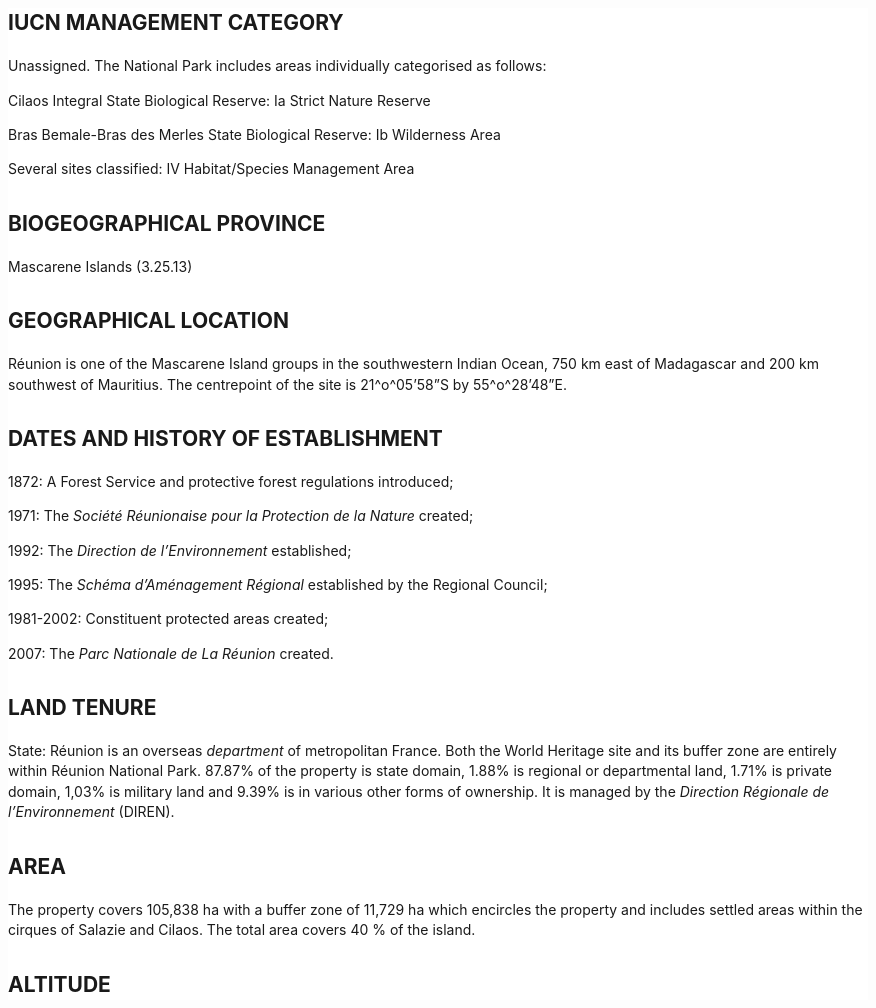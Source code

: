 IUCN MANAGEMENT CATEGORY
------------------------

Unassigned. The National Park includes areas individually categorised as
follows:

Cilaos Integral State Biological Reserve: Ia Strict Nature Reserve

Bras Bemale-Bras des Merles State Biological Reserve: Ib Wilderness Area

Several sites classified: IV Habitat/Species Management Area

BIOGEOGRAPHICAL PROVINCE
------------------------

Mascarene Islands (3.25.13)

GEOGRAPHICAL LOCATION
---------------------

Réunion is one of the Mascarene Island groups in the southwestern Indian
Ocean, 750 km east of Madagascar and 200 km southwest of Mauritius. The
centrepoint of the site is 21^o^05’58”S by 55^o^28’48”E.

DATES AND HISTORY OF ESTABLISHMENT
----------------------------------

1872: A Forest Service and protective forest regulations introduced;

1971: The *Société Réunionaise pour la Protection de la Nature* created;

1992: The *Direction de l’Environnement* established;

1995: The *Schéma d’Aménagement Régional* established by the Regional
Council;

1981-2002: Constituent protected areas created;

2007: The *Parc Nationale de La Réunion* created.

LAND TENURE
-----------

State: Réunion is an overseas *department* of metropolitan France. Both
the World Heritage site and its buffer zone are entirely within Réunion
National Park. 87.87% of the property is state domain, 1.88% is regional
or departmental land, 1.71% is private domain, 1,03% is military land
and 9.39% is in various other forms of ownership. It is managed by the
*Direction Régionale de l’Environnement* (DIREN).

AREA 
-----

The property covers 105,838 ha with a buffer zone of 11,729 ha which
encircles the property and includes settled areas within the cirques of
Salazie and Cilaos. The total area covers 40 % of the island.

ALTITUDE
--------
